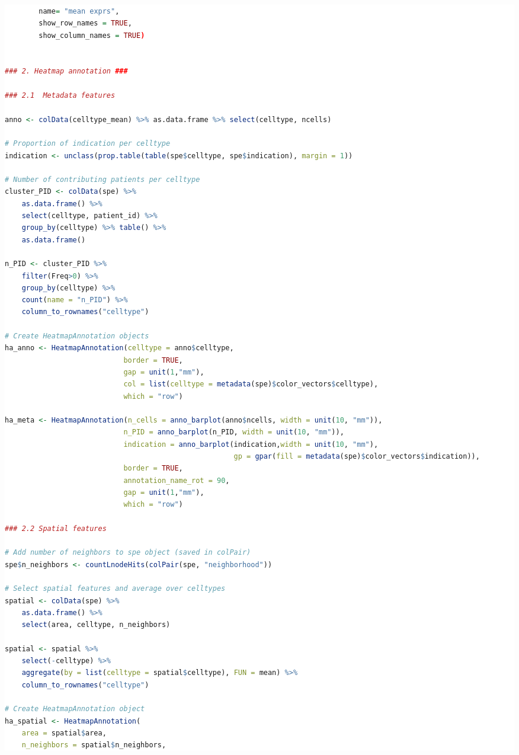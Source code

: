 ```r
        name= "mean exprs",
        show_row_names = TRUE,
        show_column_names = TRUE)


### 2. Heatmap annotation ###

### 2.1  Metadata features

anno <- colData(celltype_mean) %>% as.data.frame %>% select(celltype, ncells)

# Proportion of indication per celltype
indication <- unclass(prop.table(table(spe$celltype, spe$indication), margin = 1))

# Number of contributing patients per celltype
cluster_PID <- colData(spe) %>% 
    as.data.frame() %>% 
    select(celltype, patient_id) %>% 
    group_by(celltype) %>% table() %>% 
    as.data.frame()

n_PID <- cluster_PID %>% 
    filter(Freq>0) %>% 
    group_by(celltype) %>% 
    count(name = "n_PID") %>% 
    column_to_rownames("celltype")

# Create HeatmapAnnotation objects
ha_anno <- HeatmapAnnotation(celltype = anno$celltype,
                            border = TRUE, 
                            gap = unit(1,"mm"),
                            col = list(celltype = metadata(spe)$color_vectors$celltype),
                            which = "row")
    
ha_meta <- HeatmapAnnotation(n_cells = anno_barplot(anno$ncells, width = unit(10, "mm")),
                            n_PID = anno_barplot(n_PID, width = unit(10, "mm")),
                            indication = anno_barplot(indication,width = unit(10, "mm"),
                                                      gp = gpar(fill = metadata(spe)$color_vectors$indication)),
                            border = TRUE, 
                            annotation_name_rot = 90,
                            gap = unit(1,"mm"),
                            which = "row")

### 2.2 Spatial features

# Add number of neighbors to spe object (saved in colPair)
spe$n_neighbors <- countLnodeHits(colPair(spe, "neighborhood"))

# Select spatial features and average over celltypes
spatial <- colData(spe) %>% 
    as.data.frame() %>% 
    select(area, celltype, n_neighbors)

spatial <- spatial %>% 
    select(-celltype) %>% 
    aggregate(by = list(celltype = spatial$celltype), FUN = mean) %>% 
    column_to_rownames("celltype")

# Create HeatmapAnnotation object
ha_spatial <- HeatmapAnnotation(
    area = spatial$area,
    n_neighbors = spatial$n_neighbors,
```
